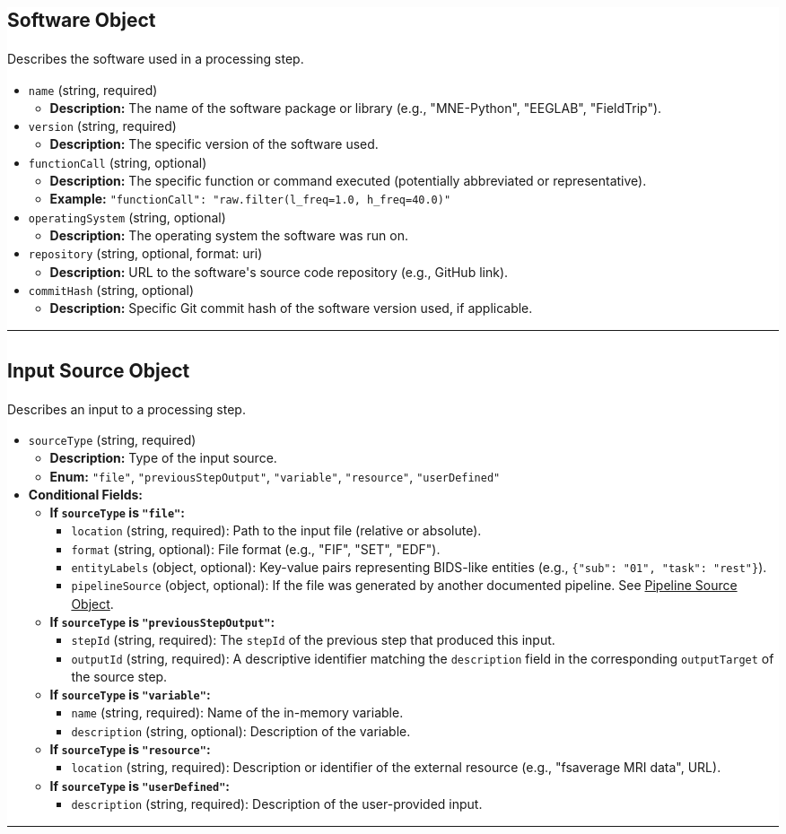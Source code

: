 
## Software Object

Describes the software used in a processing step.

*   `name` (string, required)
    *   **Description:** The name of the software package or library (e.g., "MNE-Python", "EEGLAB", "FieldTrip").
*   `version` (string, required)
    *   **Description:** The specific version of the software used.
*   `functionCall` (string, optional)
    *   **Description:** The specific function or command executed (potentially abbreviated or representative).
    *   **Example:** `"functionCall": "raw.filter(l_freq=1.0, h_freq=40.0)"`
*   `operatingSystem` (string, optional)
    *   **Description:** The operating system the software was run on.
*   `repository` (string, optional, format: uri)
    *   **Description:** URL to the software's source code repository (e.g., GitHub link).
*   `commitHash` (string, optional)
    *   **Description:** Specific Git commit hash of the software version used, if applicable.

---

## Input Source Object

Describes an input to a processing step.

*   `sourceType` (string, required)
    *   **Description:** Type of the input source.
    *   **Enum:** `"file"`, `"previousStepOutput"`, `"variable"`, `"resource"`, `"userDefined"`
*   **Conditional Fields:**
    *   **If `sourceType` is `"file"`:**
        *   `location` (string, required): Path to the input file (relative or absolute).
        *   `format` (string, optional): File format (e.g., "FIF", "SET", "EDF").
        *   `entityLabels` (object, optional): Key-value pairs representing BIDS-like entities (e.g., `{"sub": "01", "task": "rest"}`).
        *   `pipelineSource` (object, optional): If the file was generated by another documented pipeline. See [Pipeline Source Object](#pipeline-source-object).
    *   **If `sourceType` is `"previousStepOutput"`:**
        *   `stepId` (string, required): The `stepId` of the previous step that produced this input.
        *   `outputId` (string, required): A descriptive identifier matching the `description` field in the corresponding `outputTarget` of the source step.
    *   **If `sourceType` is `"variable"`:**
        *   `name` (string, required): Name of the in-memory variable.
        *   `description` (string, optional): Description of the variable.
    *   **If `sourceType` is `"resource"`:**
        *   `location` (string, required): Description or identifier of the external resource (e.g., "fsaverage MRI data", URL).
    *   **If `sourceType` is `"userDefined"`:**
        *   `description` (string, required): Description of the user-provided input.

---
